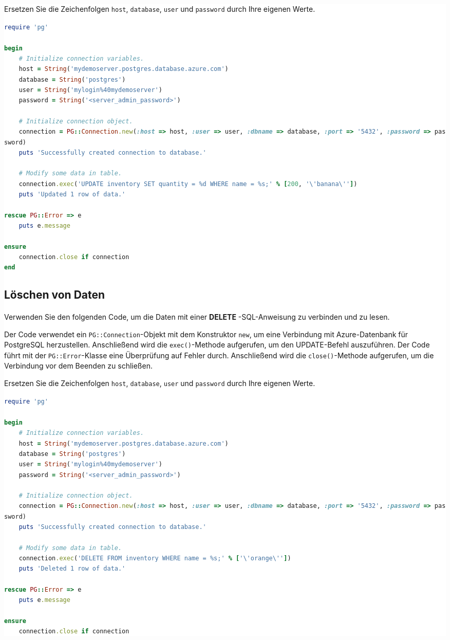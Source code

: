 Ersetzen Sie die Zeichenfolgen `host`, `database`, `user` und `password` durch Ihre eigenen Werte.

```ruby
require 'pg'

begin
    # Initialize connection variables.
    host = String('mydemoserver.postgres.database.azure.com')
    database = String('postgres')
    user = String('mylogin%40mydemoserver')
    password = String('<server_admin_password>')

    # Initialize connection object.
    connection = PG::Connection.new(:host => host, :user => user, :dbname => database, :port => '5432', :password => password)
    puts 'Successfully created connection to database.'

    # Modify some data in table.
    connection.exec('UPDATE inventory SET quantity = %d WHERE name = %s;' % [200, '\'banana\''])
    puts 'Updated 1 row of data.'

rescue PG::Error => e
    puts e.message

ensure
    connection.close if connection
end
```


## <a name="delete-data"></a>Löschen von Daten
Verwenden Sie den folgenden Code, um die Daten mit einer **DELETE** -SQL-Anweisung zu verbinden und zu lesen.

Der Code verwendet ein ```PG::Connection```-Objekt mit dem Konstruktor ```new```, um eine Verbindung mit Azure-Datenbank für PostgreSQL herzustellen. Anschließend wird die ```exec()```-Methode aufgerufen, um den UPDATE-Befehl auszuführen. Der Code führt mit der ```PG::Error```-Klasse eine Überprüfung auf Fehler durch. Anschließend wird die ```close()```-Methode aufgerufen, um die Verbindung vor dem Beenden zu schließen.

Ersetzen Sie die Zeichenfolgen `host`, `database`, `user` und `password` durch Ihre eigenen Werte.

```ruby
require 'pg'

begin
    # Initialize connection variables.
    host = String('mydemoserver.postgres.database.azure.com')
    database = String('postgres')
    user = String('mylogin%40mydemoserver')
    password = String('<server_admin_password>')

    # Initialize connection object.
    connection = PG::Connection.new(:host => host, :user => user, :dbname => database, :port => '5432', :password => password)
    puts 'Successfully created connection to database.'

    # Modify some data in table.
    connection.exec('DELETE FROM inventory WHERE name = %s;' % ['\'orange\''])
    puts 'Deleted 1 row of data.'

rescue PG::Error => e
    puts e.message

ensure
    connection.close if connection
```